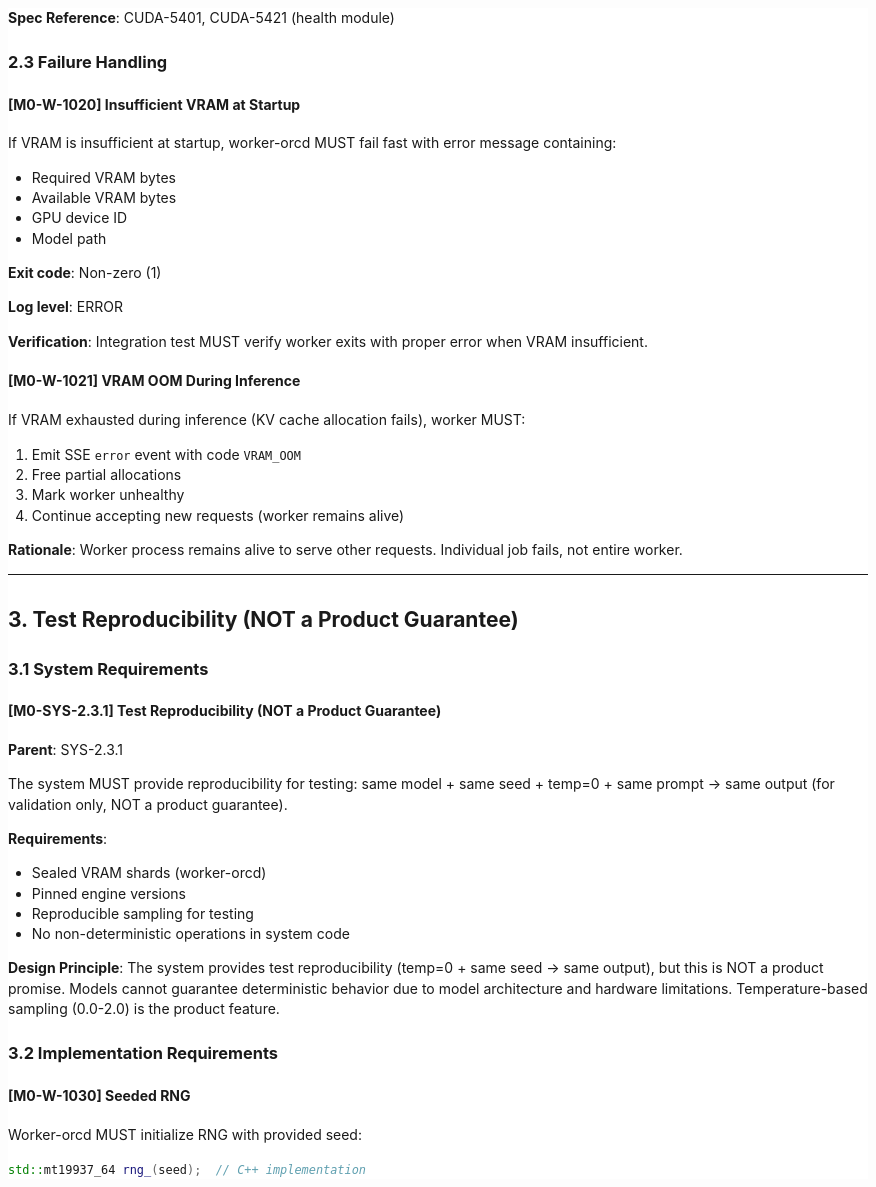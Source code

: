 **Spec Reference**: CUDA-5401, CUDA-5421 (health module)

### 2.3 Failure Handling

#### [M0-W-1020] Insufficient VRAM at Startup
If VRAM is insufficient at startup, worker-orcd MUST fail fast with error message containing:
- Required VRAM bytes
- Available VRAM bytes
- GPU device ID
- Model path

**Exit code**: Non-zero (1)

**Log level**: ERROR

**Verification**: Integration test MUST verify worker exits with proper error when VRAM insufficient.

#### [M0-W-1021] VRAM OOM During Inference
If VRAM exhausted during inference (KV cache allocation fails), worker MUST:
1. Emit SSE `error` event with code `VRAM_OOM`
2. Free partial allocations
3. Mark worker unhealthy
4. Continue accepting new requests (worker remains alive)

**Rationale**: Worker process remains alive to serve other requests. Individual job fails, not entire worker.

---

## 3. Test Reproducibility (NOT a Product Guarantee)

### 3.1 System Requirements

#### [M0-SYS-2.3.1] Test Reproducibility (NOT a Product Guarantee)
**Parent**: SYS-2.3.1

The system MUST provide reproducibility for testing: same model + same seed + temp=0 + same prompt → same output (for validation only, NOT a product guarantee).

**Requirements**:
- Sealed VRAM shards (worker-orcd)
- Pinned engine versions
- Reproducible sampling for testing
- No non-deterministic operations in system code

**Design Principle**: The system provides test reproducibility (temp=0 + same seed → same output), but this is NOT a product promise. Models cannot guarantee deterministic behavior due to model architecture and hardware limitations. Temperature-based sampling (0.0-2.0) is the product feature.

### 3.2 Implementation Requirements

#### [M0-W-1030] Seeded RNG
Worker-orcd MUST initialize RNG with provided seed:
```cpp
std::mt19937_64 rng_(seed);  // C++ implementation
```
